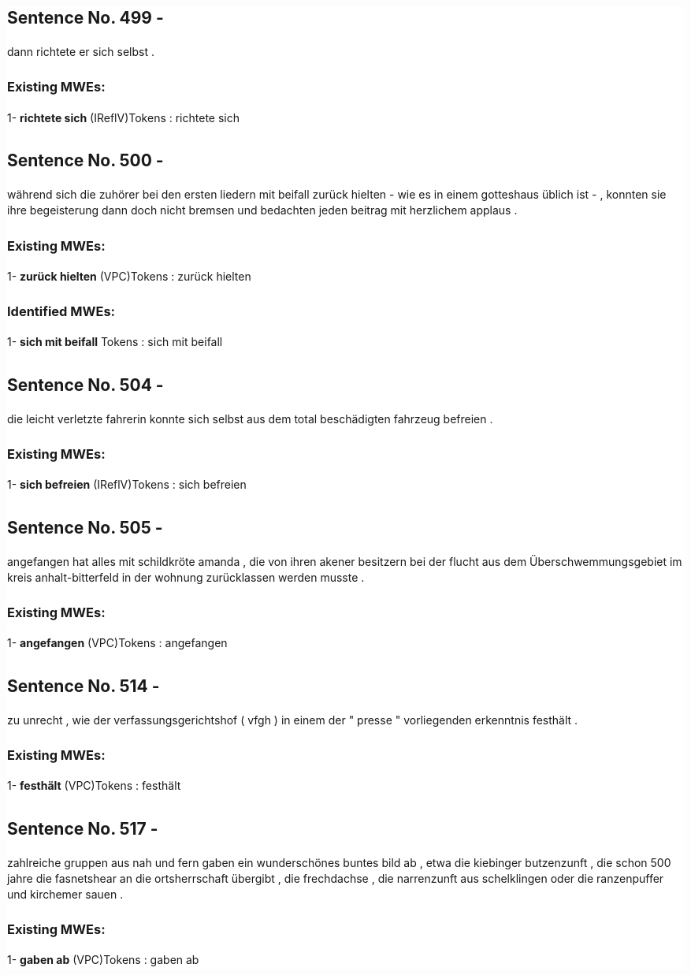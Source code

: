 ## Sentence No. 499 - 
dann richtete er sich selbst . 
### Existing MWEs: 
1- **richtete sich** (IReflV)Tokens : 
richtete
sich

## Sentence No. 500 - 
während sich die zuhörer bei den ersten liedern mit beifall zurück hielten - wie es in einem gotteshaus üblich ist - , konnten sie ihre begeisterung dann doch nicht bremsen und bedachten jeden beitrag mit herzlichem applaus . 
### Existing MWEs: 
1- **zurück hielten** (VPC)Tokens : 
zurück
hielten

### Identified MWEs: 
1- **sich mit beifall** Tokens : 
sich
mit
beifall

## Sentence No. 504 - 
die leicht verletzte fahrerin konnte sich selbst aus dem total beschädigten fahrzeug befreien . 
### Existing MWEs: 
1- **sich befreien** (IReflV)Tokens : 
sich
befreien

## Sentence No. 505 - 
angefangen hat alles mit schildkröte amanda , die von ihren akener besitzern bei der flucht aus dem Überschwemmungsgebiet im kreis anhalt-bitterfeld in der wohnung zurücklassen werden musste . 
### Existing MWEs: 
1- **angefangen** (VPC)Tokens : 
angefangen

## Sentence No. 514 - 
zu unrecht , wie der verfassungsgerichtshof ( vfgh ) in einem der " presse " vorliegenden erkenntnis festhält . 
### Existing MWEs: 
1- **festhält** (VPC)Tokens : 
festhält

## Sentence No. 517 - 
zahlreiche gruppen aus nah und fern gaben ein wunderschönes buntes bild ab , etwa die kiebinger butzenzunft , die schon 500 jahre die fasnetshear an die ortsherrschaft übergibt , die frechdachse , die narrenzunft aus schelklingen oder die ranzenpuffer und kirchemer sauen . 
### Existing MWEs: 
1- **gaben ab** (VPC)Tokens : 
gaben
ab
